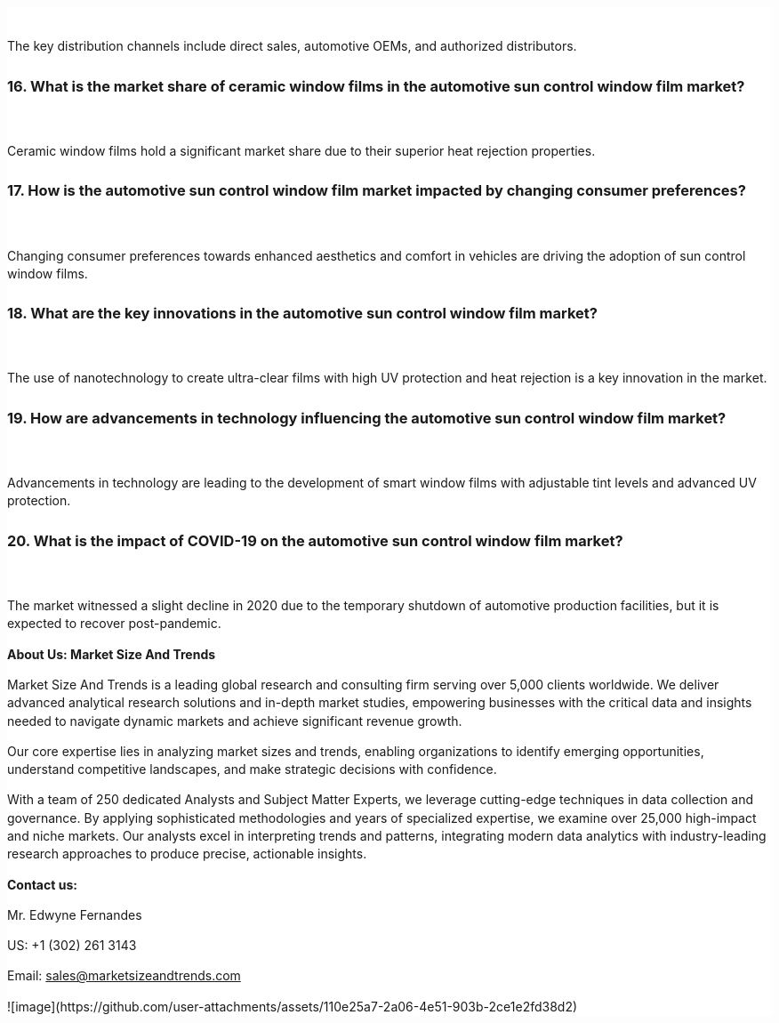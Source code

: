 <p>&nbsp;</p><p>The key distribution channels include direct sales, automotive OEMs, and authorized distributors.</p>  <h3>16. What is the market share of ceramic window films in the automotive sun control window film market?</h3>  <p>&nbsp;</p><p>Ceramic window films hold a significant market share due to their superior heat rejection properties.</p>  <h3>17. How is the automotive sun control window film market impacted by changing consumer preferences?</h3>  <p>&nbsp;</p><p>Changing consumer preferences towards enhanced aesthetics and comfort in vehicles are driving the adoption of sun control window films.</p>  <h3>18. What are the key innovations in the automotive sun control window film market?</h3>  <p>&nbsp;</p><p>The use of nanotechnology to create ultra-clear films with high UV protection and heat rejection is a key innovation in the market.</p>  <h3>19. How are advancements in technology influencing the automotive sun control window film market?</h3>  <p>&nbsp;</p><p>Advancements in technology are leading to the development of smart window films with adjustable tint levels and advanced UV protection.</p>  <h3>20. What is the impact of COVID-19 on the automotive sun control window film market?</h3>  <p>&nbsp;</p><p>The market witnessed a slight decline in 2020 due to the temporary shutdown of automotive production facilities, but it is expected to recover post-pandemic.</p></body></html></p><p><strong>About Us:&nbsp;Market Size And Trends</strong></p><p>Market Size And Trends&nbsp;is a leading global research and consulting firm serving over 5,000 clients worldwide. We deliver advanced analytical research solutions and in-depth market studies, empowering businesses with the critical data and insights needed to navigate dynamic markets and achieve significant revenue growth.</p><p>Our core expertise lies in analyzing market sizes and trends, enabling organizations to identify emerging opportunities, understand competitive landscapes, and make strategic decisions with confidence.</p><p>With a team of 250 dedicated Analysts and Subject Matter Experts, we leverage cutting-edge techniques in data collection and governance. By applying sophisticated methodologies and years of specialized expertise, we examine over 25,000 high-impact and niche markets. Our analysts excel in interpreting trends and patterns, integrating modern data analytics with industry-leading research approaches to produce precise, actionable insights.</p><p><strong>Contact us:</strong></p><p>Mr. Edwyne Fernandes</p><p>US: +1 (302) 261 3143</p><p>Email: <a href="mailto:sales@marketsizeandtrends.com">sales@marketsizeandtrends.com</a>&nbsp;</p>
![image](https://github.com/user-attachments/assets/110e25a7-2a06-4e51-903b-2ce1e2fd38d2)
